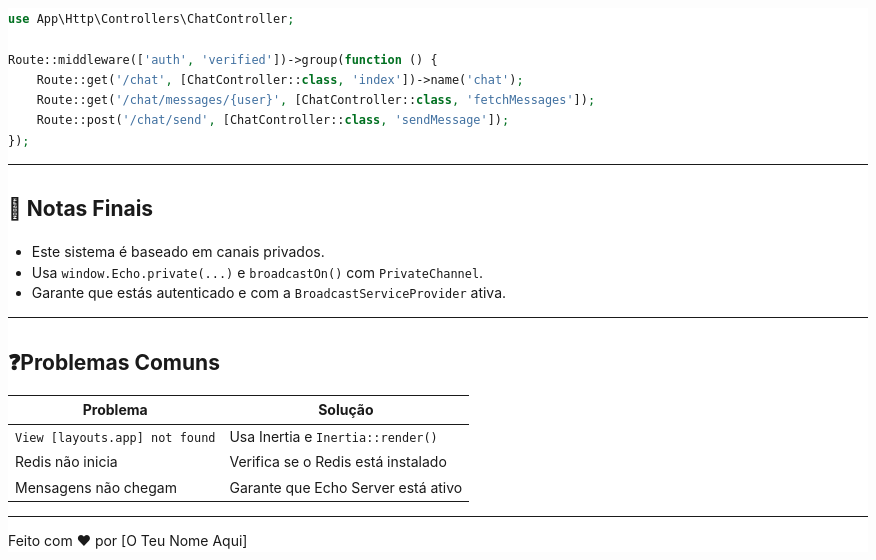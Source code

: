 ```php
use App\Http\Controllers\ChatController;

Route::middleware(['auth', 'verified'])->group(function () {
    Route::get('/chat', [ChatController::class, 'index'])->name('chat');
    Route::get('/chat/messages/{user}', [ChatController::class, 'fetchMessages']);
    Route::post('/chat/send', [ChatController::class, 'sendMessage']);
});
```

---

## 🧠 Notas Finais

- Este sistema é baseado em canais privados.
- Usa `window.Echo.private(...)` e `broadcastOn()` com `PrivateChannel`.
- Garante que estás autenticado e com a `BroadcastServiceProvider` ativa.

---

## ❓Problemas Comuns

| Problema                          | Solução                              |
|-----------------------------------|---------------------------------------|
| `View [layouts.app] not found`    | Usa Inertia e `Inertia::render()`    |
| Redis não inicia                  | Verifica se o Redis está instalado   |
| Mensagens não chegam              | Garante que Echo Server está ativo   |

---

Feito com ❤️ por [O Teu Nome Aqui]

